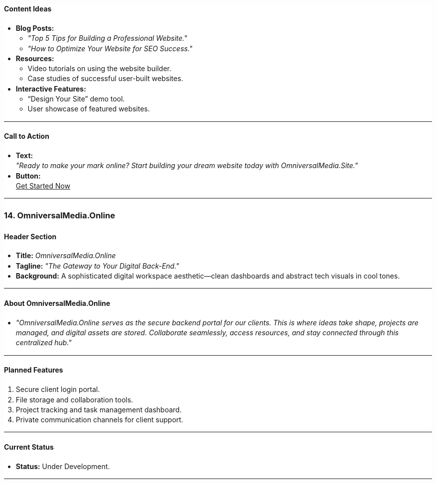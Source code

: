 
#### **Content Ideas**
- **Blog Posts:**
  - *"Top 5 Tips for Building a Professional Website."*
  - *"How to Optimize Your Website for SEO Success."*
- **Resources:**
  - Video tutorials on using the website builder.
  - Case studies of successful user-built websites.
- **Interactive Features:**
  - “Design Your Site” demo tool.
  - User showcase of featured websites.

---

#### **Call to Action**
- **Text:**  
  *"Ready to make your mark online? Start building your dream website today with OmniversalMedia.Site."*
- **Button:**  
  [Get Started Now](#)

---

### **14. OmniversalMedia.Online**

#### **Header Section**
- **Title:** *OmniversalMedia.Online*
- **Tagline:** *"The Gateway to Your Digital Back-End."*
- **Background:** A sophisticated digital workspace aesthetic—clean dashboards and abstract tech visuals in cool tones.

---

#### **About OmniversalMedia.Online**
- *"OmniversalMedia.Online serves as the secure backend portal for our clients. This is where ideas take shape, projects are managed, and digital assets are stored. Collaborate seamlessly, access resources, and stay connected through this centralized hub."*

---

#### **Planned Features**
1. Secure client login portal.
2. File storage and collaboration tools.
3. Project tracking and task management dashboard.
4. Private communication channels for client support.

---

#### **Current Status**
- **Status:** Under Development.

---
